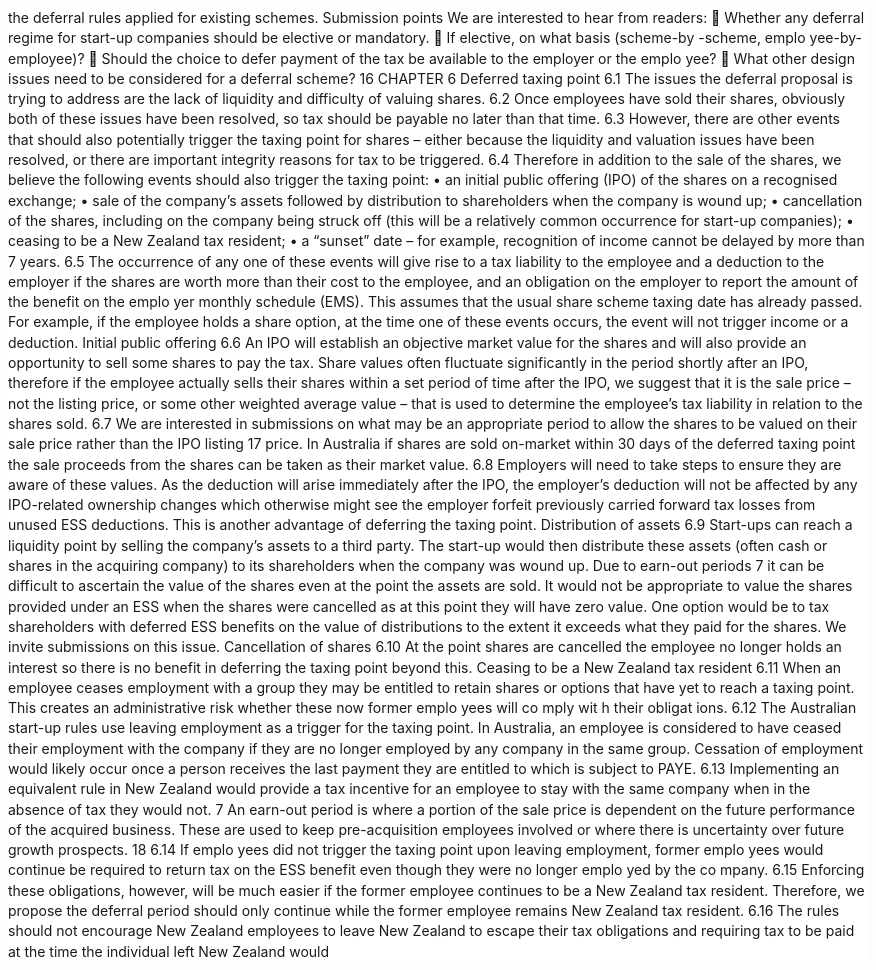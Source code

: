 the deferral rules applied for existing schemes. Submission points We are interested to hear from readers:  Whether any deferral regime for start-up companies should be elective or mandatory.  If elective, on what basis (scheme-by -scheme, emplo yee-by-employee)?  Should the choice to defer payment of the tax be available to the employer or the emplo yee?  What other design issues need to be considered for a deferral scheme? 16 CHAPTER 6 Deferred taxing point 6.1 The issues the deferral proposal is trying to address are the lack of liquidity and difficulty of valuing shares. 6.2 Once employees have sold their shares, obviously both of these issues have been resolved, so tax should be payable no later than that time. 6.3 However, there are other events that should also potentially trigger the taxing point for shares – either because the liquidity and valuation issues have been resolved, or there are important integrity reasons for tax to be triggered. 6.4 Therefore in addition to the sale of the shares, we believe the following events should also trigger the taxing point: • an initial public offering (IPO) of the shares on a recognised exchange; • sale of the company’s assets followed by distribution to shareholders when the company is wound up; • cancellation of the shares, including on the company being struck off (this will be a relatively common occurrence for start-up companies); • ceasing to be a New Zealand tax resident; • a “sunset” date – for example, recognition of income cannot be delayed by more than 7 years. 6.5 The occurrence of any one of these events will give rise to a tax liability to the employee and a deduction to the employer if the shares are worth more than their cost to the employee, and an obligation on the employer to report the amount of the benefit on the emplo yer monthly schedule (EMS). This assumes that the usual share scheme taxing date has already passed. For example, if the employee holds a share option, at the time one of these events occurs, the event will not trigger income or a deduction. Initial public offering 6.6 An IPO will establish an objective market value for the shares and will also provide an opportunity to sell some shares to pay the tax. Share values often fluctuate significantly in the period shortly after an IPO, therefore if the employee actually sells their shares within a set period of time after the IPO, we suggest that it is the sale price – not the listing price, or some other weighted average value – that is used to determine the employee’s tax liability in relation to the shares sold. 6.7 We are interested in submissions on what may be an appropriate period to allow the shares to be valued on their sale price rather than the IPO listing 17 price. In Australia if shares are sold on-market within 30 days of the deferred taxing point the sale proceeds from the shares can be taken as their market value. 6.8 Employers will need to take steps to ensure they are aware of these values. As the deduction will arise immediately after the IPO, the employer’s deduction will not be affected by any IPO-related ownership changes which otherwise might see the employer forfeit previously carried forward tax losses from unused ESS deductions. This is another advantage of deferring the taxing point. Distribution of assets 6.9 Start-ups can reach a liquidity point by selling the company’s assets to a third party. The start-up would then distribute these assets (often cash or shares in the acquiring company) to its shareholders when the company was wound up. Due to earn-out periods 7 it can be difficult to ascertain the value of the shares even at the point the assets are sold. It would not be appropriate to value the shares provided under an ESS when the shares were cancelled as at this point they will have zero value. One option would be to tax shareholders with deferred ESS benefits on the value of distributions to the extent it exceeds what they paid for the shares. We invite submissions on this issue. Cancellation of shares 6.10 At the point shares are cancelled the employee no longer holds an interest so there is no benefit in deferring the taxing point beyond this. Ceasing to be a New Zealand tax resident 6.11 When an employee ceases employment with a group they may be entitled to retain shares or options that have yet to reach a taxing point. This creates an administrative risk whether these now former emplo yees will co mply wit h their obligat ions. 6.12 The Australian start-up rules use leaving employment as a trigger for the taxing point. In Australia, an employee is considered to have ceased their employment with the company if they are no longer employed by any company in the same group. Cessation of employment would likely occur once a person receives the last payment they are entitled to which is subject to PAYE. 6.13 Implementing an equivalent rule in New Zealand would provide a tax incentive for an employee to stay with the same company when in the absence of tax they would not. 7 An earn-out period is where a portion of the sale price is dependent on the future performance of the acquired business. These are used to keep pre-acquisition employees involved or where there is uncertainty over future growth prospects. 18 6.14 If emplo yees did not trigger the taxing point upon leaving employment, former emplo yees would continue be required to return tax on the ESS benefit even though they were no longer emplo yed by the co mpany. 6.15 Enforcing these obligations, however, will be much easier if the former employee continues to be a New Zealand tax resident. Therefore, we propose the deferral period should only continue while the former employee remains New Zealand tax resident. 6.16 The rules should not encourage New Zealand employees to leave New Zealand to escape their tax obligations and requiring tax to be paid at the time the individual left New Zealand would